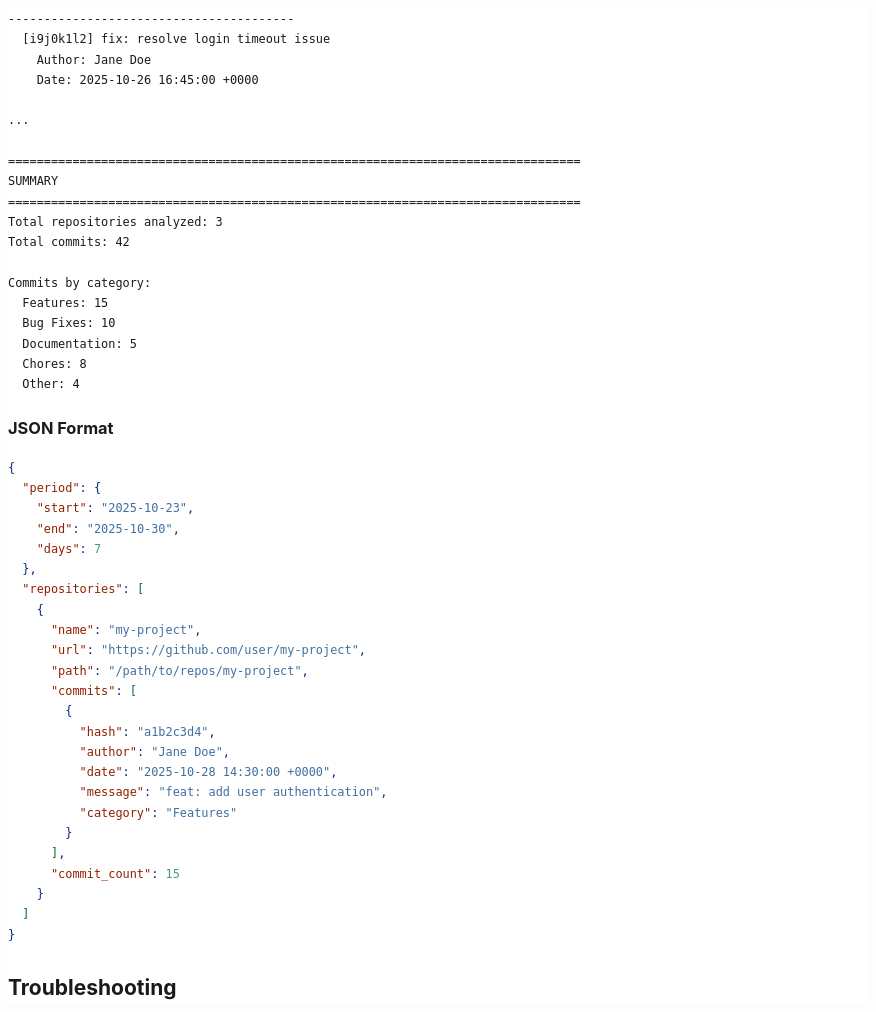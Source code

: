 ```
----------------------------------------
  [i9j0k1l2] fix: resolve login timeout issue
    Author: Jane Doe
    Date: 2025-10-26 16:45:00 +0000

...

================================================================================
SUMMARY
================================================================================
Total repositories analyzed: 3
Total commits: 42

Commits by category:
  Features: 15
  Bug Fixes: 10
  Documentation: 5
  Chores: 8
  Other: 4
```

### JSON Format

```json
{
  "period": {
    "start": "2025-10-23",
    "end": "2025-10-30",
    "days": 7
  },
  "repositories": [
    {
      "name": "my-project",
      "url": "https://github.com/user/my-project",
      "path": "/path/to/repos/my-project",
      "commits": [
        {
          "hash": "a1b2c3d4",
          "author": "Jane Doe",
          "date": "2025-10-28 14:30:00 +0000",
          "message": "feat: add user authentication",
          "category": "Features"
        }
      ],
      "commit_count": 15
    }
  ]
}
```

## Troubleshooting
